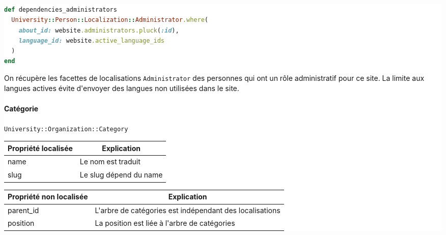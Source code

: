 ``` ruby {filename="app/models/communication/website/page/administrator.rb"}
def dependencies_administrators
  University::Person::Localization::Administrator.where(
    about_id: website.administrators.pluck(:id),
    language_id: website.active_language_ids
  )
end
```
On récupère les facettes de localisations `Administrator` des personnes qui ont un rôle administratif pour ce site.
La limite aux langues actives évite d'envoyer des langues non utilisées dans le site.


#### Catégorie

`University::Organization::Category`

| Propriété localisée | Explication |
|-|-|
| name | Le nom est traduit |
| slug | Le slug dépend du name |

| Propriété non localisée | Explication |
|-|-|
| parent_id | L'arbre de catégories est indépendant des localisations |
| position | La position est liée à l'arbre de catégories |

